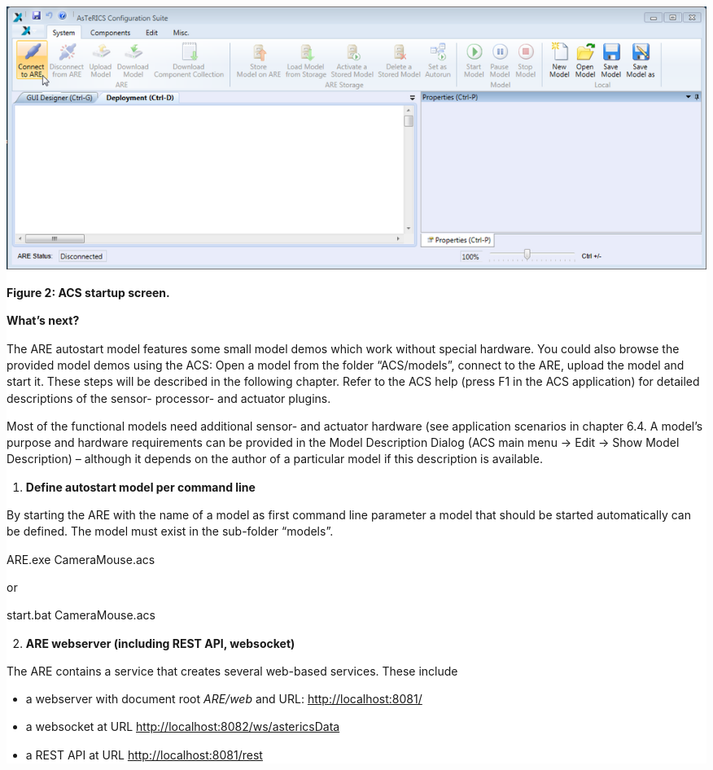 ![](./UserManual_html_394685aebda39bde.png)

**Figure 2: ACS startup screen.**

**What’s next?**

The ARE autostart model features some small model demos which work without special hardware. You could also browse the provided model demos using the ACS: Open a model from the folder “ACS/models”, connect to the ARE, upload the model and start it. These steps will be described in the following chapter. Refer to the ACS help (press F1 in the ACS application) for detailed descriptions of the sensor- processor- and actuator plugins.

Most of the functional models need additional sensor- and actuator hardware (see application scenarios in chapter 6.4. A model’s purpose and hardware requirements can be provided in the Model Description Dialog (ACS main menu → Edit → Show Model Description) – although it depends on the author of a particular model if this description is available.

1.  **Define autostart model per command line**
    

By starting the ARE with the name of a model as first command line parameter a model that should be started automatically can be defined. The model must exist in the sub-folder “models”.

ARE.exe CameraMouse.acs

or

start.bat CameraMouse.acs

2.  **ARE webserver (including REST API, websocket)**
    

The ARE contains a service that creates several web-based services. These include

*   a webserver with document root _ARE/web_ and URL: [http://localhost:8081/](http://localhost:8081/)
    

*   a websocket at URL [http://localhost:8082/ws/astericsData](http://localhost:8082/ws/astericsData)
    
*   a REST API at URL [http://localhost:8081/rest](http://localhost:8081/rest)
    